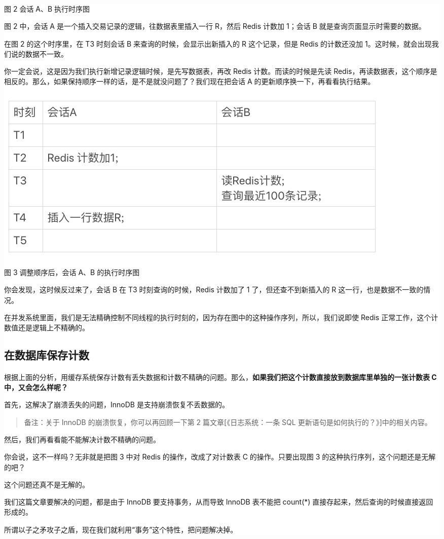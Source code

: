 图 2 会话 A、B 执行时序图

图 2 中，会话 A 是一个插入交易记录的逻辑，往数据表里插入一行 R，然后 Redis 计数加 1；会话 B 就是查询页面显示时需要的数据。

在图 2 的这个时序里，在 T3 时刻会话 B 来查询的时候，会显示出新插入的 R 这个记录，但是 Redis 的计数还没加 1。这时候，就会出现我们说的数据不一致。

你一定会说，这是因为我们执行新增记录逻辑时候，是先写数据表，再改 Redis 计数。而读的时候是先读 Redis，再读数据表，这个顺序是相反的。那么，如果保持顺序一样的话，是不是就没问题了？我们现在把会话 A 的更新顺序换一下，再看看执行结果。

![img](assets/5c2f786beae1d8917cdc5033b7bf0bdb-1584367390590.png)

图 3 调整顺序后，会话 A、B 的执行时序图

你会发现，这时候反过来了，会话 B 在 T3 时刻查询的时候，Redis 计数加了 1 了，但还查不到新插入的 R 这一行，也是数据不一致的情况。

在并发系统里面，我们是无法精确控制不同线程的执行时刻的，因为存在图中的这种操作序列，所以，我们说即使 Redis 正常工作，这个计数值还是逻辑上不精确的。

在数据库保存计数
--------

根据上面的分析，用缓存系统保存计数有丢失数据和计数不精确的问题。那么，**如果我们把这个计数直接放到数据库里单独的一张计数表 C 中，又会怎么样呢？**

首先，这解决了崩溃丢失的问题，InnoDB 是支持崩溃恢复不丢数据的。

> 备注：关于 InnoDB 的崩溃恢复，你可以再回顾一下第 2 篇文章\[《日志系统：一条 SQL 更新语句是如何执行的？》\]中的相关内容。

然后，我们再看看能不能解决计数不精确的问题。

你会说，这不一样吗？无非就是把图 3 中对 Redis 的操作，改成了对计数表 C 的操作。只要出现图 3 的这种执行序列，这个问题还是无解的吧？

这个问题还真不是无解的。

我们这篇文章要解决的问题，都是由于 InnoDB 要支持事务，从而导致 InnoDB 表不能把 count(\*) 直接存起来，然后查询的时候直接返回形成的。

所谓以子之矛攻子之盾，现在我们就利用“事务”这个特性，把问题解决掉。
